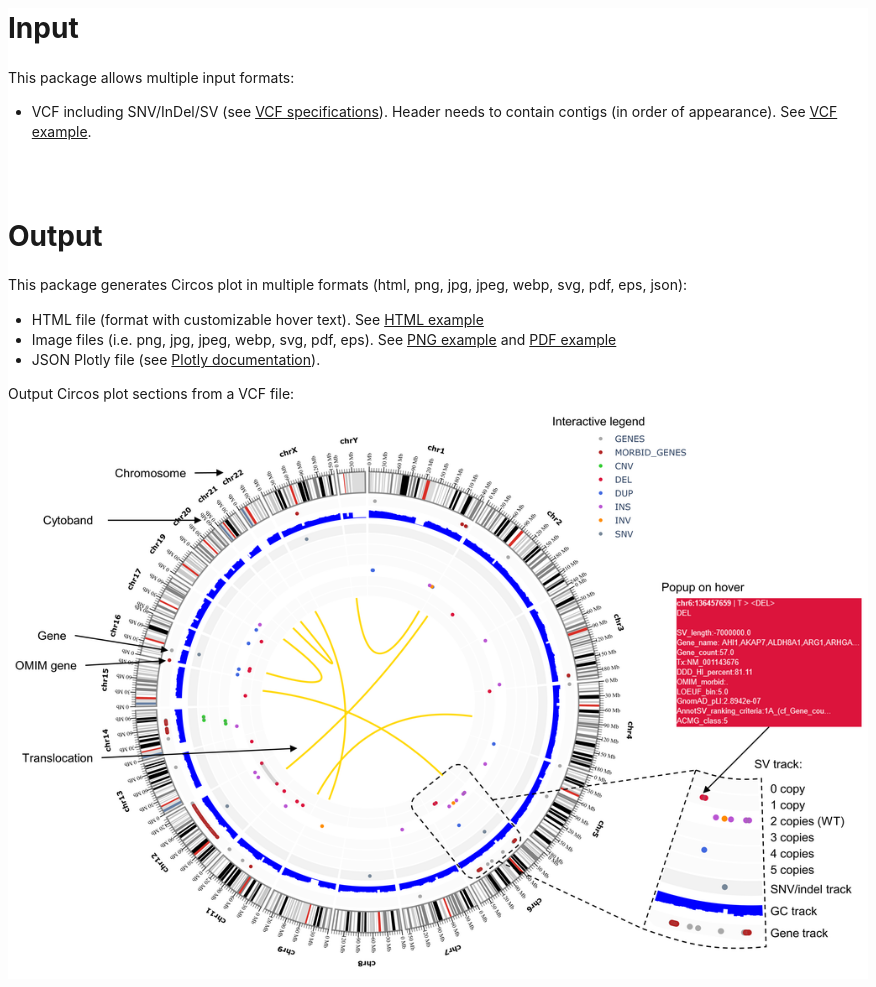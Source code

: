 # Input

This package allows multiple input formats:
- VCF including SNV/InDel/SV (see [VCF specifications](https://samtools.github.io/hts-specs/VCFv4.2.pdf)). Header needs to contain contigs (in order of appearance). See [VCF example](tests/example.vcf).

<br/>

# Output

This package generates Circos plot in multiple formats (html, png, jpg, jpeg, webp, svg, pdf, eps, json):
- HTML file (format with customizable hover text). See [HTML example](docs/refontcircos.html)
- Image files (i.e. png, jpg, jpeg, webp, svg, pdf, eps). See [PNG example](docs/refontcircos.png) and [PDF example](docs/refontcircos.pdf)
- JSON Plotly file (see [Plotly documentation](https://plotly.com/)). 


Output Circos plot sections from a VCF file:
![Doc Circos](docs/circos.png)
